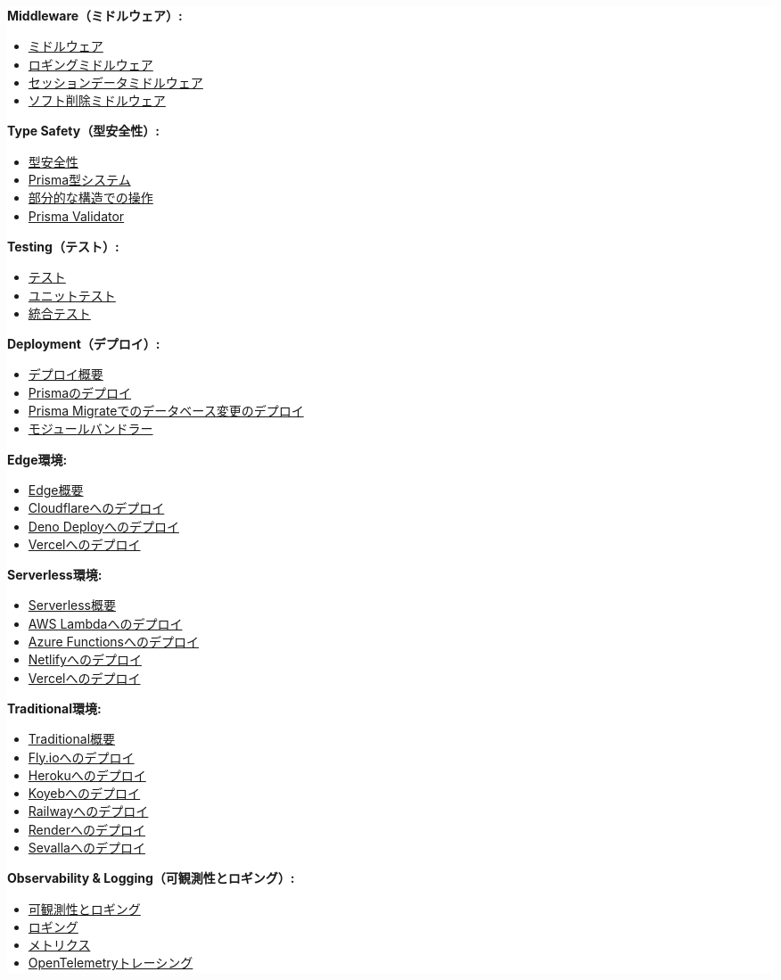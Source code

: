**Middleware（ミドルウェア）:**
- [ミドルウェア](./prisma/docs/orm/prisma-client/client-extensions/middleware.md)
- [ロギングミドルウェア](./prisma/docs/orm/prisma-client/client-extensions/middleware/logging-middleware.md)
- [セッションデータミドルウェア](./prisma/docs/orm/prisma-client/client-extensions/middleware/session-data-middleware.md)
- [ソフト削除ミドルウェア](./prisma/docs/orm/prisma-client/client-extensions/middleware/soft-delete-middleware.md)

**Type Safety（型安全性）:**
- [型安全性](./prisma/docs/orm/prisma-client/type-safety.md)
- [Prisma型システム](./prisma/docs/orm/prisma-client/type-safety/prisma-type-system.md)
- [部分的な構造での操作](./prisma/docs/orm/prisma-client/type-safety/operating-against-partial-structures-of-model-types.md)
- [Prisma Validator](./prisma/docs/orm/prisma-client/type-safety/prisma-validator.md)

**Testing（テスト）:**
- [テスト](./prisma/docs/orm/prisma-client/testing.md)
- [ユニットテスト](./prisma/docs/orm/prisma-client/testing/unit-testing.md)
- [統合テスト](./prisma/docs/orm/prisma-client/testing/integration-testing.md)

**Deployment（デプロイ）:**
- [デプロイ概要](./prisma/docs/orm/prisma-client/deployment.md)
- [Prismaのデプロイ](./prisma/docs/orm/prisma-client/deployment/deploy-prisma.md)
- [Prisma Migrateでのデータベース変更のデプロイ](./prisma/docs/orm/prisma-client/deployment/deploy-database-changes-with-prisma-migrate.md)
- [モジュールバンドラー](./prisma/docs/orm/prisma-client/deployment/module-bundlers.md)

**Edge環境:**
- [Edge概要](./prisma/docs/orm/prisma-client/deployment/edge/overview.md)
- [Cloudflareへのデプロイ](./prisma/docs/orm/prisma-client/deployment/edge/deploy-to-cloudflare.md)
- [Deno Deployへのデプロイ](./prisma/docs/orm/prisma-client/deployment/edge/deploy-to-deno-deploy.md)
- [Vercelへのデプロイ](./prisma/docs/orm/prisma-client/deployment/edge/deploy-to-vercel.md)

**Serverless環境:**
- [Serverless概要](./prisma/docs/orm/prisma-client/deployment/serverless.md)
- [AWS Lambdaへのデプロイ](./prisma/docs/orm/prisma-client/deployment/serverless/deploy-to-aws-lambda.md)
- [Azure Functionsへのデプロイ](./prisma/docs/orm/prisma-client/deployment/serverless/deploy-to-azure-functions.md)
- [Netlifyへのデプロイ](./prisma/docs/orm/prisma-client/deployment/serverless/deploy-to-netlify.md)
- [Vercelへのデプロイ](./prisma/docs/orm/prisma-client/deployment/serverless/deploy-to-vercel.md)

**Traditional環境:**
- [Traditional概要](./prisma/docs/orm/prisma-client/deployment/traditional.md)
- [Fly.ioへのデプロイ](./prisma/docs/orm/prisma-client/deployment/traditional/deploy-to-flyio.md)
- [Herokuへのデプロイ](./prisma/docs/orm/prisma-client/deployment/traditional/deploy-to-heroku.md)
- [Koyebへのデプロイ](./prisma/docs/orm/prisma-client/deployment/traditional/deploy-to-koyeb.md)
- [Railwayへのデプロイ](./prisma/docs/orm/prisma-client/deployment/traditional/deploy-to-railway.md)
- [Renderへのデプロイ](./prisma/docs/orm/prisma-client/deployment/traditional/deploy-to-render.md)
- [Sevallaへのデプロイ](./prisma/docs/orm/prisma-client/deployment/traditional/deploy-to-sevalla.md)

**Observability & Logging（可観測性とロギング）:**
- [可観測性とロギング](./prisma/docs/orm/prisma-client/observability-and-logging.md)
- [ロギング](./prisma/docs/orm/prisma-client/observability-and-logging/logging.md)
- [メトリクス](./prisma/docs/orm/prisma-client/observability-and-logging/metrics.md)
- [OpenTelemetryトレーシング](./prisma/docs/orm/prisma-client/observability-and-logging/opentelemetry-tracing.md)
